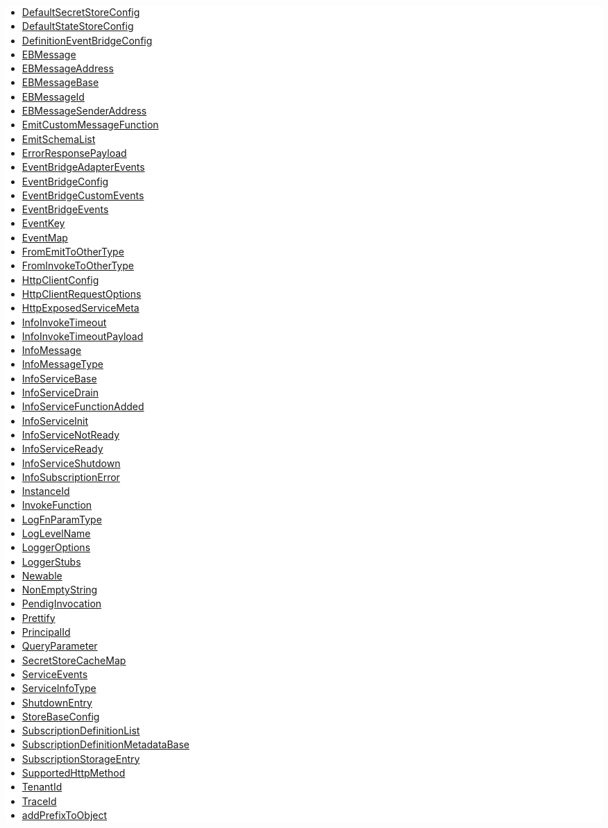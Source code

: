 - [DefaultSecretStoreConfig](purista_core.md#defaultsecretstoreconfig)
- [DefaultStateStoreConfig](purista_core.md#defaultstatestoreconfig)
- [DefinitionEventBridgeConfig](purista_core.md#definitioneventbridgeconfig)
- [EBMessage](purista_core.md#ebmessage)
- [EBMessageAddress](purista_core.md#ebmessageaddress)
- [EBMessageBase](purista_core.md#ebmessagebase)
- [EBMessageId](purista_core.md#ebmessageid)
- [EBMessageSenderAddress](purista_core.md#ebmessagesenderaddress)
- [EmitCustomMessageFunction](purista_core.md#emitcustommessagefunction)
- [EmitSchemaList](purista_core.md#emitschemalist)
- [ErrorResponsePayload](purista_core.md#errorresponsepayload)
- [EventBridgeAdapterEvents](purista_core.md#eventbridgeadapterevents)
- [EventBridgeConfig](purista_core.md#eventbridgeconfig)
- [EventBridgeCustomEvents](purista_core.md#eventbridgecustomevents)
- [EventBridgeEvents](purista_core.md#eventbridgeevents)
- [EventKey](purista_core.md#eventkey)
- [EventMap](purista_core.md#eventmap)
- [FromEmitToOtherType](purista_core.md#fromemittoothertype)
- [FromInvokeToOtherType](purista_core.md#frominvoketoothertype)
- [HttpClientConfig](purista_core.md#httpclientconfig)
- [HttpClientRequestOptions](purista_core.md#httpclientrequestoptions)
- [HttpExposedServiceMeta](purista_core.md#httpexposedservicemeta)
- [InfoInvokeTimeout](purista_core.md#infoinvoketimeout)
- [InfoInvokeTimeoutPayload](purista_core.md#infoinvoketimeoutpayload)
- [InfoMessage](purista_core.md#infomessage)
- [InfoMessageType](purista_core.md#infomessagetype)
- [InfoServiceBase](purista_core.md#infoservicebase)
- [InfoServiceDrain](purista_core.md#infoservicedrain)
- [InfoServiceFunctionAdded](purista_core.md#infoservicefunctionadded)
- [InfoServiceInit](purista_core.md#infoserviceinit)
- [InfoServiceNotReady](purista_core.md#infoservicenotready)
- [InfoServiceReady](purista_core.md#infoserviceready)
- [InfoServiceShutdown](purista_core.md#infoserviceshutdown)
- [InfoSubscriptionError](purista_core.md#infosubscriptionerror)
- [InstanceId](purista_core.md#instanceid)
- [InvokeFunction](purista_core.md#invokefunction)
- [LogFnParamType](purista_core.md#logfnparamtype)
- [LogLevelName](purista_core.md#loglevelname)
- [LoggerOptions](purista_core.md#loggeroptions)
- [LoggerStubs](purista_core.md#loggerstubs)
- [Newable](purista_core.md#newable)
- [NonEmptyString](purista_core.md#nonemptystring)
- [PendigInvocation](purista_core.md#pendiginvocation)
- [Prettify](purista_core.md#prettify)
- [PrincipalId](purista_core.md#principalid)
- [QueryParameter](purista_core.md#queryparameter)
- [SecretStoreCacheMap](purista_core.md#secretstorecachemap)
- [ServiceEvents](purista_core.md#serviceevents)
- [ServiceInfoType](purista_core.md#serviceinfotype)
- [ShutdownEntry](purista_core.md#shutdownentry)
- [StoreBaseConfig](purista_core.md#storebaseconfig)
- [SubscriptionDefinitionList](purista_core.md#subscriptiondefinitionlist)
- [SubscriptionDefinitionMetadataBase](purista_core.md#subscriptiondefinitionmetadatabase)
- [SubscriptionStorageEntry](purista_core.md#subscriptionstorageentry)
- [SupportedHttpMethod](purista_core.md#supportedhttpmethod)
- [TenantId](purista_core.md#tenantid)
- [TraceId](purista_core.md#traceid)
- [addPrefixToObject](purista_core.md#addprefixtoobject)
